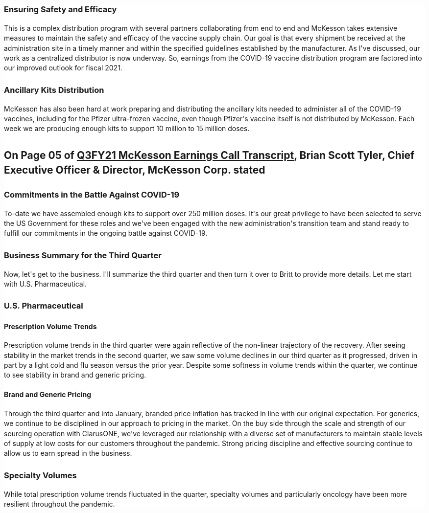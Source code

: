 ### Ensuring Safety and Efficacy 

This is a complex distribution program with several partners collaborating from end to end and McKesson takes extensive measures to maintain the safety and efficacy of the vaccine supply chain. Our goal is that every shipment be received at the administration site in a timely manner and within the specified guidelines established by the manufacturer. As I've discussed, our work as a centralized distributor is now underway. So, earnings from the COVID-19 vaccine distribution program are factored into our improved outlook for fiscal 2021.

### Ancillary Kits Distribution

McKesson has also been hard at work preparing and distributing the ancillary kits needed to administer all of the COVID-19 vaccines, including for the Pfizer ultra-frozen vaccine, even though Pfizer's vaccine itself is not distributed by McKesson. Each week we are producing enough kits to support 10 million to 15 million doses.
## On Page 05 of [Q3FY21 McKesson Earnings Call Transcript](https://s24.q4cdn.com/128197368/files/doc_financials/2021/q3/Q3FY21-MCK-Earnings-Call-Transcript_FINAL.pdf), Brian Scott Tyler, Chief Executive Officer & Director, McKesson Corp. stated

### Commitments in the Battle Against COVID-19
To-date we have assembled enough kits to support over 250 million doses. It's our great privilege to have been selected to serve the US Government for these roles and we've been engaged with the new administration's transition team and stand ready to fulfill our commitments in the ongoing battle against COVID-19.

### Business Summary for the Third Quarter
Now, let's get to the business. I'll summarize the third quarter and then turn it over to Britt to provide more details. Let me start with U.S. Pharmaceutical.

### U.S. Pharmaceutical
#### Prescription Volume Trends
Prescription volume trends in the third quarter were again reflective of the non-linear trajectory of the recovery. After seeing stability in the market trends in the second quarter, we saw some volume declines in our third quarter as it progressed, driven in part by a light cold and flu season versus the prior year. Despite some softness in volume trends within the quarter, we continue to see stability in brand and generic pricing.

#### Brand and Generic Pricing
Through the third quarter and into January, branded price inflation has tracked in line with our original expectation. For generics, we continue to be disciplined in our approach to pricing in the market. On the buy side through the scale and strength of our sourcing operation with ClarusONE, we've leveraged our relationship with a diverse set of manufacturers to maintain stable levels of supply at low costs for our customers throughout the pandemic. Strong pricing discipline and effective sourcing continue to allow us to earn spread in the business.

### Specialty Volumes 
While total prescription volume trends fluctuated in the quarter, specialty volumes and particularly oncology have been more resilient throughout the pandemic. 
